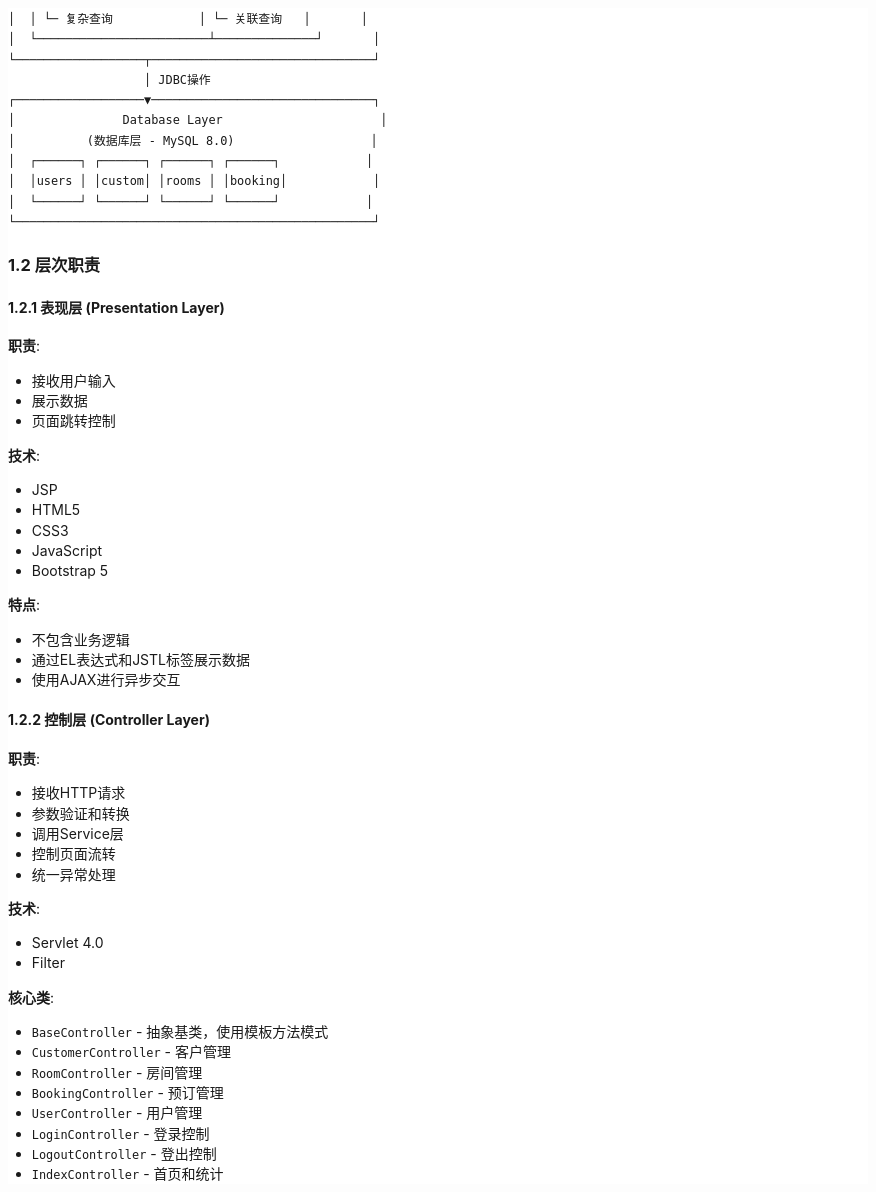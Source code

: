 ```
│  │ └─ 复杂查询            │ └─ 关联查询   │       │
│  └────────────────────────┴──────────────┘       │
└──────────────────┬───────────────────────────────┘
                   │ JDBC操作
┌──────────────────▼───────────────────────────────┐
│               Database Layer                      │
│          (数据库层 - MySQL 8.0)                   │
│  ┌──────┐ ┌──────┐ ┌──────┐ ┌──────┐            │
│  │users │ │custom│ │rooms │ │booking│            │
│  └──────┘ └──────┘ └──────┘ └──────┘            │
└──────────────────────────────────────────────────┘
```

### 1.2 层次职责

#### 1.2.1 表现层 (Presentation Layer)
**职责**:
- 接收用户输入
- 展示数据
- 页面跳转控制

**技术**:
- JSP
- HTML5
- CSS3
- JavaScript
- Bootstrap 5

**特点**:
- 不包含业务逻辑
- 通过EL表达式和JSTL标签展示数据
- 使用AJAX进行异步交互

#### 1.2.2 控制层 (Controller Layer)
**职责**:
- 接收HTTP请求
- 参数验证和转换
- 调用Service层
- 控制页面流转
- 统一异常处理

**技术**:
- Servlet 4.0
- Filter

**核心类**:
- `BaseController` - 抽象基类，使用模板方法模式
- `CustomerController` - 客户管理
- `RoomController` - 房间管理
- `BookingController` - 预订管理
- `UserController` - 用户管理
- `LoginController` - 登录控制
- `LogoutController` - 登出控制
- `IndexController` - 首页和统计
